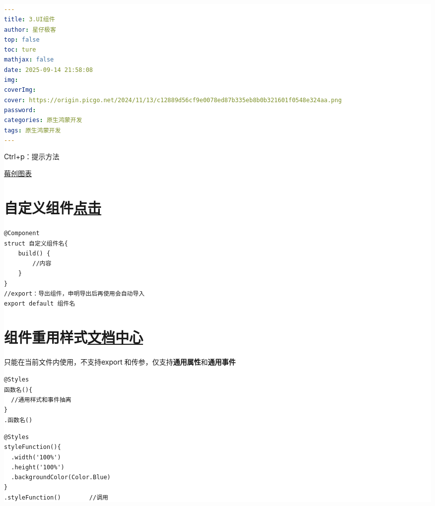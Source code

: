 ```yaml
---
title: 3.UI组件
author: 星仔极客
top: false
toc: ture
mathjax: false
date: 2025-09-14 21:58:08
img:
coverImg:
cover: https://origin.picgo.net/2024/11/13/c12889d56cf9e0078ed87b335eb8b0b321601f0548e324aa.png
password:
categories: 原生鸿蒙开发
tags: 原生鸿蒙开发
---
```


Ctrl+p：提示方法

[莓创图表](https://meichuangit.net.cn/)

# 自定义组件[点击](https://developer.huawei.com/consumer/cn/doc/harmonyos-guides/arkts-custom-components)

```arkts
@Component
struct 自定义组件名{
    build() {
        //内容
    }
}
//export：导出组件，申明导出后再使用会自动导入
export default 组件名
```

# 组件重用样式[文档中心](https://developer.huawei.com/consumer/cn/doc/harmonyos-guides/arkts-style)

只能在当前文件内使用，不支持export 和传参，仅支持**通用属性**和**通用事件**

```arkts
@Styles
函数名(){
  //通用样式和事件抽离
}
.函数名()
```

```arkts
@Styles
styleFunction(){
  .width('100%')
  .height('100%')
  .backgroundColor(Color.Blue)
}
.styleFunction()		//调用
```
